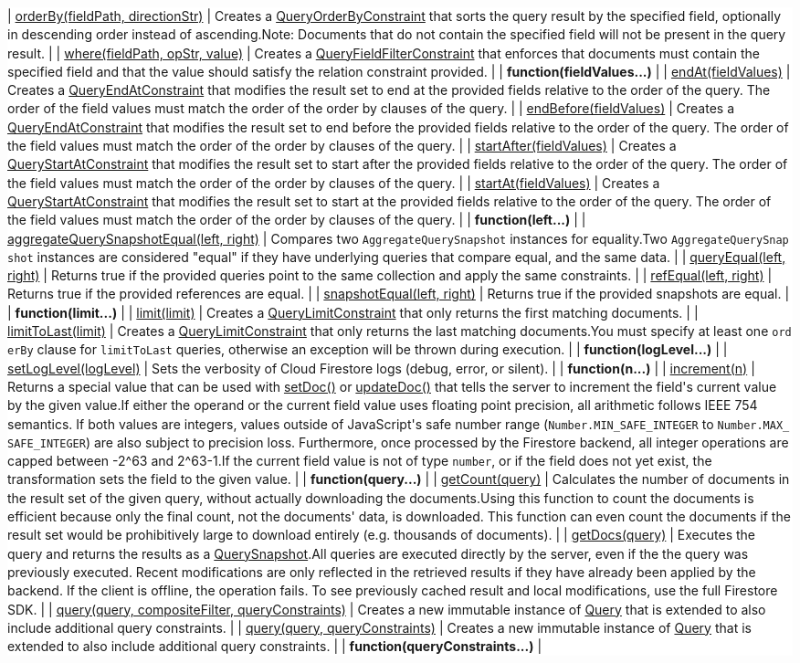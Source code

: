 |  [orderBy(fieldPath, directionStr)](./firestore_lite.md#orderby) | Creates a [QueryOrderByConstraint](./firestore_.queryorderbyconstraint.md#queryorderbyconstraint_class) that sorts the query result by the specified field, optionally in descending order instead of ascending.Note: Documents that do not contain the specified field will not be present in the query result. |
|  [where(fieldPath, opStr, value)](./firestore_lite.md#where) | Creates a [QueryFieldFilterConstraint](./firestore_.queryfieldfilterconstraint.md#queryfieldfilterconstraint_class) that enforces that documents must contain the specified field and that the value should satisfy the relation constraint provided. |
|  <b>function(fieldValues...)</b> |
|  [endAt(fieldValues)](./firestore_lite.md#endat) | Creates a [QueryEndAtConstraint](./firestore_.queryendatconstraint.md#queryendatconstraint_class) that modifies the result set to end at the provided fields relative to the order of the query. The order of the field values must match the order of the order by clauses of the query. |
|  [endBefore(fieldValues)](./firestore_lite.md#endbefore) | Creates a [QueryEndAtConstraint](./firestore_.queryendatconstraint.md#queryendatconstraint_class) that modifies the result set to end before the provided fields relative to the order of the query. The order of the field values must match the order of the order by clauses of the query. |
|  [startAfter(fieldValues)](./firestore_lite.md#startafter) | Creates a [QueryStartAtConstraint](./firestore_.querystartatconstraint.md#querystartatconstraint_class) that modifies the result set to start after the provided fields relative to the order of the query. The order of the field values must match the order of the order by clauses of the query. |
|  [startAt(fieldValues)](./firestore_lite.md#startat) | Creates a [QueryStartAtConstraint](./firestore_.querystartatconstraint.md#querystartatconstraint_class) that modifies the result set to start at the provided fields relative to the order of the query. The order of the field values must match the order of the order by clauses of the query. |
|  <b>function(left...)</b> |
|  [aggregateQuerySnapshotEqual(left, right)](./firestore_lite.md#aggregatequerysnapshotequal) | Compares two <code>AggregateQuerySnapshot</code> instances for equality.Two <code>AggregateQuerySnapshot</code> instances are considered "equal" if they have underlying queries that compare equal, and the same data. |
|  [queryEqual(left, right)](./firestore_lite.md#queryequal) | Returns true if the provided queries point to the same collection and apply the same constraints. |
|  [refEqual(left, right)](./firestore_lite.md#refequal) | Returns true if the provided references are equal. |
|  [snapshotEqual(left, right)](./firestore_lite.md#snapshotequal) | Returns true if the provided snapshots are equal. |
|  <b>function(limit...)</b> |
|  [limit(limit)](./firestore_lite.md#limit) | Creates a [QueryLimitConstraint](./firestore_.querylimitconstraint.md#querylimitconstraint_class) that only returns the first matching documents. |
|  [limitToLast(limit)](./firestore_lite.md#limittolast) | Creates a [QueryLimitConstraint](./firestore_.querylimitconstraint.md#querylimitconstraint_class) that only returns the last matching documents.You must specify at least one <code>orderBy</code> clause for <code>limitToLast</code> queries, otherwise an exception will be thrown during execution. |
|  <b>function(logLevel...)</b> |
|  [setLogLevel(logLevel)](./firestore_lite.md#setloglevel) | Sets the verbosity of Cloud Firestore logs (debug, error, or silent). |
|  <b>function(n...)</b> |
|  [increment(n)](./firestore_lite.md#increment) | Returns a special value that can be used with [setDoc()](./firestore_lite.md#setdoc) or [updateDoc()](./firestore_lite.md#updatedoc) that tells the server to increment the field's current value by the given value.If either the operand or the current field value uses floating point precision, all arithmetic follows IEEE 754 semantics. If both values are integers, values outside of JavaScript's safe number range (<code>Number.MIN_SAFE_INTEGER</code> to <code>Number.MAX_SAFE_INTEGER</code>) are also subject to precision loss. Furthermore, once processed by the Firestore backend, all integer operations are capped between -2^63 and 2^63-1.If the current field value is not of type <code>number</code>, or if the field does not yet exist, the transformation sets the field to the given value. |
|  <b>function(query...)</b> |
|  [getCount(query)](./firestore_lite.md#getcount) | Calculates the number of documents in the result set of the given query, without actually downloading the documents.Using this function to count the documents is efficient because only the final count, not the documents' data, is downloaded. This function can even count the documents if the result set would be prohibitively large to download entirely (e.g. thousands of documents). |
|  [getDocs(query)](./firestore_lite.md#getdocs) | Executes the query and returns the results as a [QuerySnapshot](./firestore_.querysnapshot.md#querysnapshot_class).All queries are executed directly by the server, even if the the query was previously executed. Recent modifications are only reflected in the retrieved results if they have already been applied by the backend. If the client is offline, the operation fails. To see previously cached result and local modifications, use the full Firestore SDK. |
|  [query(query, compositeFilter, queryConstraints)](./firestore_lite.md#query) | Creates a new immutable instance of [Query](./firestore_.query.md#query_class) that is extended to also include additional query constraints. |
|  [query(query, queryConstraints)](./firestore_lite.md#query) | Creates a new immutable instance of [Query](./firestore_.query.md#query_class) that is extended to also include additional query constraints. |
|  <b>function(queryConstraints...)</b> |